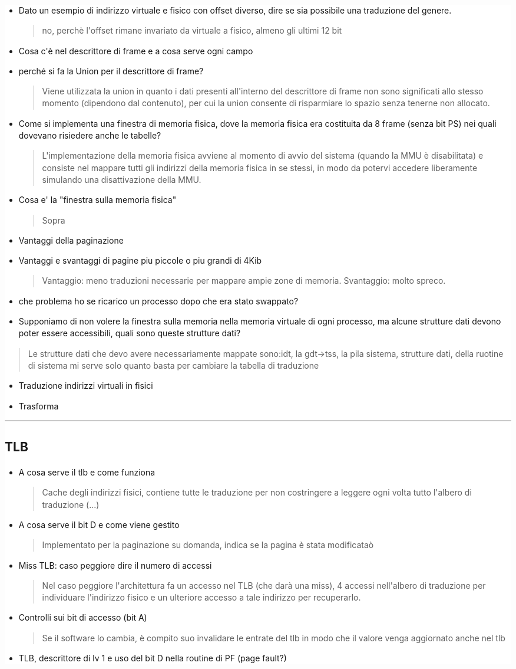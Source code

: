 - Dato un esempio di indirizzo virtuale e fisico con offset diverso, dire se sia possibile una traduzione del genere. 	
  > no, perchè l'offset rimane invariato da virtuale a fisico, almeno gli ultimi 12 bit

- Cosa c'è nel descrittore di frame e a cosa serve ogni campo
- perché si fa la Union per il descrittore di frame?
  > Viene utilizzata la union in quanto i  dati presenti all'interno del descrittore di frame non sono significati allo stesso momento (dipendono dal contenuto), per cui la union consente di risparmiare lo spazio senza tenerne non allocato.

- Come si implementa una finestra di memoria fisica, dove la memoria fisica era costituita da 8 frame (senza bit PS) nei quali dovevano risiedere anche le tabelle?
  > L'implementazione della memoria fisica avviene al momento di avvio del sistema (quando la MMU è disabilitata) e consiste nel mappare tutti gli indirizzi della memoria fisica in se stessi, in modo da potervi accedere liberamente simulando una disattivazione della MMU.

- Cosa e' la "finestra sulla memoria fisica"
  > Sopra
- Vantaggi della paginazione
- Vantaggi e svantaggi di pagine piu piccole o piu grandi di 4Kib
  > Vantaggio: meno traduzioni necessarie per mappare ampie zone di memoria. Svantaggio: molto spreco.

- che problema ho se ricarico un processo dopo che era stato swappato?

- Supponiamo di non volere la finestra sulla memoria nella memoria virtuale di ogni processo, ma alcune strutture dati devono poter essere accessibili, quali sono queste strutture dati?
> Le strutture dati che devo avere necessariamente mappate sono:idt, la gdt->tss, la pila sistema, strutture dati, della ruotine di sistema mi serve solo quanto basta per cambiare la tabella di traduzione

- Traduzione indirizzi virtuali in fisici

- Trasforma

---

## TLB
- A cosa serve il tlb e come funziona
  > Cache degli indirizzi fisici, contiene tutte le traduzione per non costringere a leggere ogni volta tutto l'albero di traduzione (...)

- A cosa serve il bit D e come viene gestito
  > Implementato per la paginazione su domanda, indica se la pagina è stata modificataò

- Miss TLB: caso peggiore dire il numero di accessi
  > Nel caso peggiore l'architettura fa un accesso nel TLB (che darà una miss), 4 accessi nell'albero di traduzione per individuare l'indirizzo fisico e un ulteriore accesso a tale indirizzo per recuperarlo.

- Controlli sui bit di accesso (bit A)
  > Se il software lo cambia, è compito suo invalidare le entrate del tlb in modo che il valore venga aggiornato anche nel tlb

- TLB, descrittore di lv 1 e uso del bit D nella routine di PF (page fault?)
  